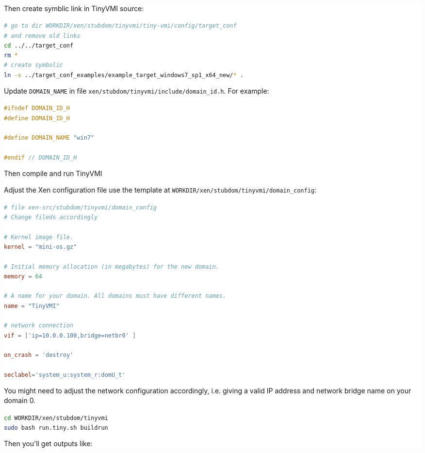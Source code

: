 Then create symblic link in TinyVMI source:

```bash
# go to dir WORKDIR/xen/stubdom/tinyvmi/tiny-vmi/config/target_conf 
# and remove old links
cd ../../target_conf
rm *
# create symbolic 
ln -s ../target_conf_examples/example_target_windows7_sp1_x64_new/* .
```

Update ``DOMAIN_NAME`` in file ``xen/stubdom/tinyvmi/include/domain_id.h``. For example:

```c
#ifndef DOMAIN_ID_H
#define DOMAIN_ID_H

#define DOMAIN_NAME "win7"

#endif // DOMAIN_ID_H
```

Then compile and run TinyVMI 

Adjust the Xen configuration file use the template at ``WORKDIR/xen/stubdom/tinyvmi/domain_config``:

```conf
# file xen-src/stubdom/tinyvmi/domain_config
# Change fileds accordingly

# Kernel image file.
kernel = "mini-os.gz"

# Initial memory allocation (in megabytes) for the new domain.
memory = 64

# A name for your domain. All domains must have different names.
name = "TinyVMI"

# network connection
vif = ['ip=10.0.0.100,bridge=netbr0' ]

on_crash = 'destroy'

seclabel='system_u:system_r:domU_t'
```

You might need to adjust the network configuration accordingly, i.e. giving a valid IP address and network bridge name on your domain 0.

```bash
cd WORKDIR/xen/stubdom/tinyvmi
sudo bash run.tiny.sh buildrun
```

Then you'll get outputs like:
